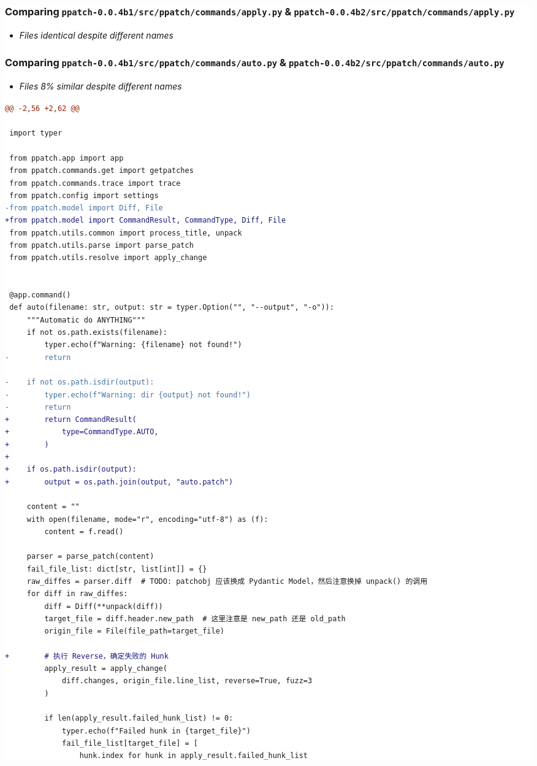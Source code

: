 ### Comparing `ppatch-0.0.4b1/src/ppatch/commands/apply.py` & `ppatch-0.0.4b2/src/ppatch/commands/apply.py`

 * *Files identical despite different names*

### Comparing `ppatch-0.0.4b1/src/ppatch/commands/auto.py` & `ppatch-0.0.4b2/src/ppatch/commands/auto.py`

 * *Files 8% similar despite different names*

```diff
@@ -2,56 +2,62 @@
 
 import typer
 
 from ppatch.app import app
 from ppatch.commands.get import getpatches
 from ppatch.commands.trace import trace
 from ppatch.config import settings
-from ppatch.model import Diff, File
+from ppatch.model import CommandResult, CommandType, Diff, File
 from ppatch.utils.common import process_title, unpack
 from ppatch.utils.parse import parse_patch
 from ppatch.utils.resolve import apply_change
 
 
 @app.command()
 def auto(filename: str, output: str = typer.Option("", "--output", "-o")):
     """Automatic do ANYTHING"""
     if not os.path.exists(filename):
         typer.echo(f"Warning: {filename} not found!")
-        return
 
-    if not os.path.isdir(output):
-        typer.echo(f"Warning: dir {output} not found!")
-        return
+        return CommandResult(
+            type=CommandType.AUTO,
+        )
+
+    if os.path.isdir(output):
+        output = os.path.join(output, "auto.patch")
 
     content = ""
     with open(filename, mode="r", encoding="utf-8") as (f):
         content = f.read()
 
     parser = parse_patch(content)
     fail_file_list: dict[str, list[int]] = {}
     raw_diffes = parser.diff  # TODO: patchobj 应该换成 Pydantic Model，然后注意换掉 unpack() 的调用
     for diff in raw_diffes:
         diff = Diff(**unpack(diff))
         target_file = diff.header.new_path  # 这里注意是 new_path 还是 old_path
         origin_file = File(file_path=target_file)
 
+        # 执行 Reverse，确定失败的 Hunk
         apply_result = apply_change(
             diff.changes, origin_file.line_list, reverse=True, fuzz=3
         )
 
         if len(apply_result.failed_hunk_list) != 0:
             typer.echo(f"Failed hunk in {target_file}")
             fail_file_list[target_file] = [
                 hunk.index for hunk in apply_result.failed_hunk_list
```